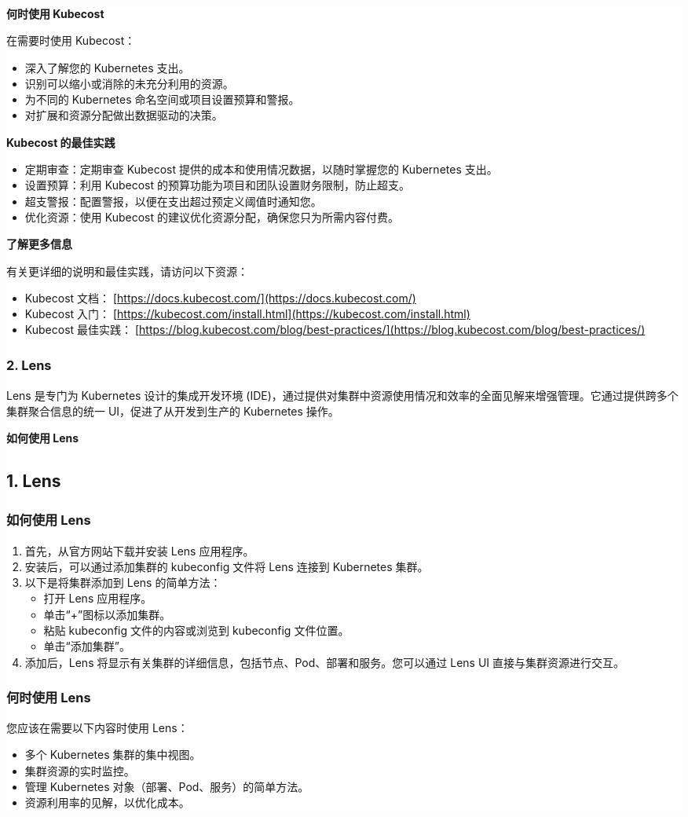 **何时使用 Kubecost**

在需要时使用 Kubecost：

- 深入了解您的 Kubernetes 支出。
- 识别可以缩小或消除的未充分利用的资源。
- 为不同的 Kubernetes 命名空间或项目设置预算和警报。
- 对扩展和资源分配做出数据驱动的决策。

**Kubecost 的最佳实践**

- 定期审查：定期审查 Kubecost 提供的成本和使用情况数据，以随时掌握您的 Kubernetes 支出。
- 设置预算：利用 Kubecost 的预算功能为项目和团队设置财务限制，防止超支。
- 超支警报：配置警报，以便在支出超过预定义阈值时通知您。
- 优化资源：使用 Kubecost 的建议优化资源分配，确保您只为所需内容付费。

**了解更多信息**

有关更详细的说明和最佳实践，请访问以下资源：

- Kubecost 文档：
  [https://docs.kubecost.com/](https://docs.kubecost.com/)
- Kubecost 入门：
  [https://kubecost.com/install.html](https://kubecost.com/install.html)
- Kubecost 最佳实践：
  [https://blog.kubecost.com/blog/best-practices/](https://blog.kubecost.com/blog/best-practices/)

### 2. Lens

Lens 是专门为 Kubernetes 设计的集成开发环境 (IDE)，通过提供对集群中资源使用情况和效率的全面见解来增强管理。它通过提供跨多个集群聚合信息的统一 UI，促进了从开发到生产的 Kubernetes 操作。

**如何使用 Lens**
## 1. Lens

### 如何使用 Lens

1. 首先，从官方网站下载并安装 Lens 应用程序。
2. 安装后，可以通过添加集群的 kubeconfig 文件将 Lens 连接到 Kubernetes 集群。
3. 以下是将集群添加到 Lens 的简单方法：
    - 打开 Lens 应用程序。
    - 单击“+”图标以添加集群。
    - 粘贴 kubeconfig 文件的内容或浏览到 kubeconfig 文件位置。
    - 单击“添加集群”。
4. 添加后，Lens 将显示有关集群的详细信息，包括节点、Pod、部署和服务。您可以通过 Lens UI 直接与集群资源进行交互。

### 何时使用 Lens

您应该在需要以下内容时使用 Lens：

- 多个 Kubernetes 集群的集中视图。
- 集群资源的实时监控。
- 管理 Kubernetes 对象（部署、Pod、服务）的简单方法。
- 资源利用率的见解，以优化成本。
